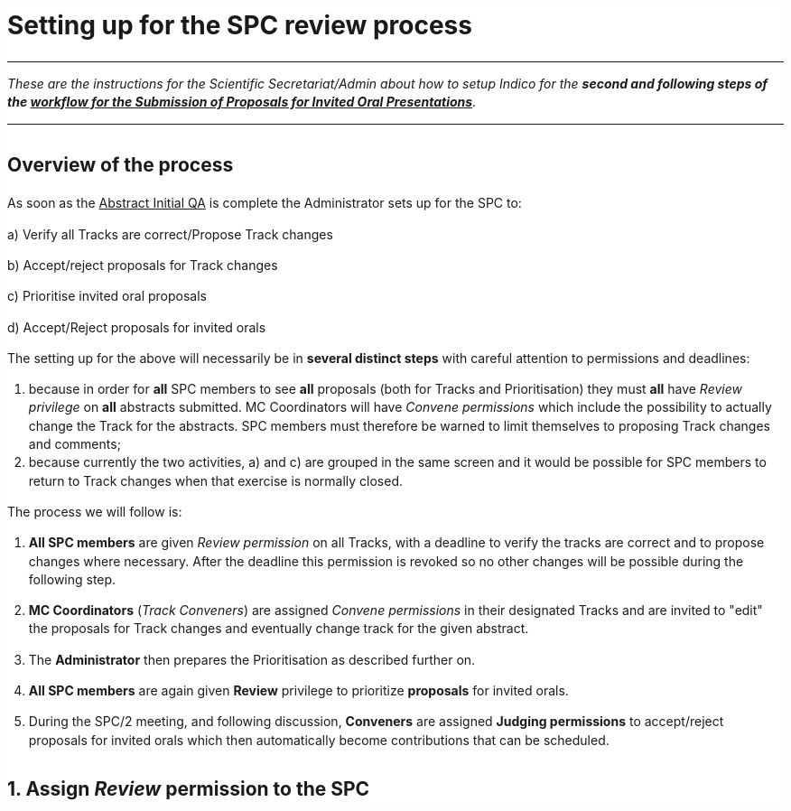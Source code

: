 # Setting up for the SPC review process

---

*These are the instructions for the Scientific Secretariat/Admin about how to setup Indico for the **second and following steps of the [workflow for the Submission of Proposals for Invited Oral Presentations](intro.md#normal-ipac-workflow)**.*

---

## Overview of the process

As soon as the [Abstract Initial QA](SSinitialQA.md) is complete the Administrator sets up for the SPC to:

a) Verify all Tracks are correct/Propose Track changes

b) Accept/reject proposals for Track changes

c) Prioritise invited oral proposals

d) Accept/Reject proposals for invited orals

The setting up for the above will necessarily be in **several distinct steps** with careful attention to permissions and deadlines:

1. because in order for **all** SPC members to see **all** proposals (both for Tracks and Prioritisation) they must **all** have *Review privilege* on **all** abstracts submitted. MC Coordinators will have *Convene permissions* which include the possibility to actually change the Track for the abstracts. SPC members must therefore be warned to limit themselves to proposing Track changes and comments;
2. because currently the two activities, a) and c) are grouped in the same screen and it would be possible for SPC members to return to Track changes when that exercise is normally closed.

The process we will follow is:

1. **All SPC members** are given *Review permission* on all Tracks, with a deadline to verify the tracks are correct and to propose changes where necessary. After the deadline this permission is revoked so no other changes will be possible during the following step.

2. **MC Coordinators** (*Track Conveners*) are assigned *Convene permissions* in their designated Tracks and are invited to "edit" the proposals for Track changes and eventually change track for the given abstract.

3. The **Administrator** then prepares the Prioritisation as described further on.

4. **All SPC members** are again given **Review** privilege to prioritize **proposals** for invited orals.

5. During the SPC/2 meeting, and following discussion, **Conveners** are assigned **Judging permissions** to accept/reject proposals for invited orals which then automatically become contributions that can be scheduled.

## 1. Assign *Review* permission to the SPC
